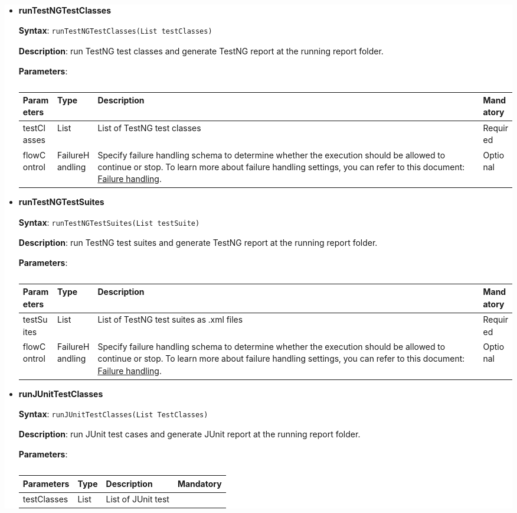 <ul xmlns="http://www.w3.org/1999/xhtml" className="ul"><li className="li">     <p className="p"><strong className="ph b">runTestNGTestClasses</strong></p>     <p className="p"><strong className="ph b">Syntax</strong>: <code className="ph codeph">runTestNGTestClasses(List testClasses)</code>     </p>     <p className="p"> <strong className="ph b">Description</strong>: run TestNG test classes and generate TestNG report at the running report folder.</p>     <p className="p"> <strong className="ph b">Parameters</strong>:</p>     <table className="table"><caption /><thead className="thead"><tr className><th className="entry anchor_top_offset" id="id_5__entry__1">Parameters</th><th className="entry anchor_top_offset" id="id_5__entry__2">Type</th><th className="entry anchor_top_offset" id="id_5__entry__3">Description</th><th className="entry anchor_top_offset" id="id_5__entry__4">Mandatory</th></tr></thead><tbody className="tbody"><tr className><td className="entry" headers="id_5__entry__1 id_5__entry__2 id_5__entry__3 id_5__entry__4 ">testClasses</td><td className="entry" headers="id_5__entry__1 id_5__entry__2 id_5__entry__3 id_5__entry__4 ">List</td><td className="entry" headers="id_5__entry__1 id_5__entry__2 id_5__entry__3 id_5__entry__4 ">List of TestNG test classes</td><td className="entry" headers="id_5__entry__1 id_5__entry__2 id_5__entry__3 id_5__entry__4 ">Required</td></tr><tr className><td className="entry" headers="id_5__entry__1 id_5__entry__2 id_5__entry__3 id_5__entry__4 ">flowControl</td><td className="entry" headers="id_5__entry__1 id_5__entry__2 id_5__entry__3 id_5__entry__4 ">FailureHandling</td><td className="entry" headers="id_5__entry__1 id_5__entry__2 id_5__entry__3 id_5__entry__4 ">Specify failure handling schema to determine whether the execution should be allowed to continue or stop. To learn more about failure handling settings, you can refer to this document: <a className="xref" href="/maintain/configure-failure-handling-settings-in-katalon-studio#id_1">Failure handling</a>.</td><td className="entry" headers="id_5__entry__1 id_5__entry__2 id_5__entry__3 id_5__entry__4 ">Optional</td></tr></tbody></table></li><li className="li"><p className="p"><strong className="ph b">runTestNGTestSuites</strong></p>     <p className="p"> <strong className="ph b">Syntax</strong>: <code className="ph codeph">runTestNGTestSuites(List testSuite)</code>     </p>     <p className="p"> <strong className="ph b">Description</strong>: run TestNG test suites and generate TestNG report at the running report folder.</p>     <p className="p"> <strong className="ph b">Parameters</strong>:</p>     <table className="table"><caption /><thead className="thead"><tr className><th className="entry anchor_top_offset" id="id_5__entry__13">Parameters</th><th className="entry anchor_top_offset" id="id_5__entry__14">Type</th><th className="entry anchor_top_offset" id="id_5__entry__15">Description</th><th className="entry anchor_top_offset" id="id_5__entry__16">Mandatory</th></tr></thead><tbody className="tbody"><tr className><td className="entry" headers="id_5__entry__13 id_5__entry__14 id_5__entry__15 id_5__entry__16 ">testSuites</td><td className="entry" headers="id_5__entry__13 id_5__entry__14 id_5__entry__15 id_5__entry__16 ">List</td><td className="entry" headers="id_5__entry__13 id_5__entry__14 id_5__entry__15 id_5__entry__16 ">List of TestNG test suites as .xml files</td><td className="entry" headers="id_5__entry__13 id_5__entry__14 id_5__entry__15 id_5__entry__16 ">Required</td></tr><tr className><td className="entry" headers="id_5__entry__13 id_5__entry__14 id_5__entry__15 id_5__entry__16 ">flowControl</td><td className="entry" headers="id_5__entry__13 id_5__entry__14 id_5__entry__15 id_5__entry__16 ">FailureHandling</td><td className="entry" headers="id_5__entry__13 id_5__entry__14 id_5__entry__15 id_5__entry__16 ">Specify failure handling schema to determine whether the execution should be allowed to continue or stop. To learn more about failure handling settings, you can refer to this document: <a className="xref" href="/maintain/configure-failure-handling-settings-in-katalon-studio#id_1">Failure handling</a>.</td><td className="entry" headers="id_5__entry__13 id_5__entry__14 id_5__entry__15 id_5__entry__16 ">Optional</td></tr></tbody></table></li><li className="li"><p className="p"><strong className="ph b">runJUnitTestClasses</strong></p>     <p className="p"><strong className="ph b">Syntax</strong>: <code className="ph codeph">runJUnitTestClasses(List TestClasses)</code>     </p>     <p className="p"> <strong className="ph b">Description</strong>: run JUnit test cases and generate JUnit report at the running report folder.</p>     <p className="p"> <strong className="ph b">Parameters</strong>:</p>     <table className="table"><caption /><thead className="thead"><tr className><th className="entry anchor_top_offset" id="id_5__entry__25">Parameters</th><th className="entry anchor_top_offset" id="id_5__entry__26">Type</th><th className="entry anchor_top_offset" id="id_5__entry__27">Description</th><th className="entry anchor_top_offset" id="id_5__entry__28">Mandatory</th></tr></thead><tbody className="tbody"><tr className><td className="entry" headers="id_5__entry__25 id_5__entry__26 id_5__entry__27 id_5__entry__28 ">testClasses</td><td className="entry" headers="id_5__entry__25 id_5__entry__26 id_5__entry__27 id_5__entry__28 ">List</td><td className="entry" headers="id_5__entry__25 id_5__entry__26 id_5__entry__27 id_5__entry__28 ">List of JUnit test